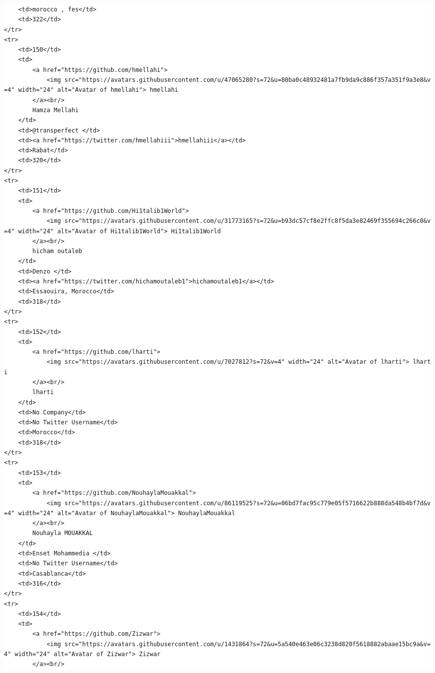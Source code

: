 		<td>morocco , fes</td>
		<td>322</td>
	</tr>
	<tr>
		<td>150</td>
		<td>
			<a href="https://github.com/hmellahi">
				<img src="https://avatars.githubusercontent.com/u/47065280?s=72&u=80ba0c48932481a7fb9da9c886f357a351f9a3e8&v=4" width="24" alt="Avatar of hmellahi"> hmellahi
			</a><br/>
			Hamza Mellahi
		</td>
		<td>@transperfect </td>
		<td><a href="https://twitter.com/hmellahiii">hmellahiii</a></td>
		<td>Rabat</td>
		<td>320</td>
	</tr>
	<tr>
		<td>151</td>
		<td>
			<a href="https://github.com/Hi1talib1World">
				<img src="https://avatars.githubusercontent.com/u/31773165?s=72&u=b93dc57cf8e2ffc8f5da3e82469f355694c266c0&v=4" width="24" alt="Avatar of Hi1talib1World"> Hi1talib1World
			</a><br/>
			hicham outaleb
		</td>
		<td>Denzo </td>
		<td><a href="https://twitter.com/hichamoutaleb1">hichamoutaleb1</a></td>
		<td>Essaouira, Morocco</td>
		<td>318</td>
	</tr>
	<tr>
		<td>152</td>
		<td>
			<a href="https://github.com/lharti">
				<img src="https://avatars.githubusercontent.com/u/7027812?s=72&v=4" width="24" alt="Avatar of lharti"> lharti
			</a><br/>
			lharti
		</td>
		<td>No Company</td>
		<td>No Twitter Username</td>
		<td>Morocco</td>
		<td>318</td>
	</tr>
	<tr>
		<td>153</td>
		<td>
			<a href="https://github.com/NouhaylaMouakkal">
				<img src="https://avatars.githubusercontent.com/u/86119525?s=72&u=06bd7fac95c779e05f5716622b888da548b4bf7d&v=4" width="24" alt="Avatar of NouhaylaMouakkal"> NouhaylaMouakkal
			</a><br/>
			Nouhayla MOUAKKAL
		</td>
		<td>Enset Mohammedia </td>
		<td>No Twitter Username</td>
		<td>Casablanca</td>
		<td>316</td>
	</tr>
	<tr>
		<td>154</td>
		<td>
			<a href="https://github.com/Zizwar">
				<img src="https://avatars.githubusercontent.com/u/1431864?s=72&u=5a540e463e06c3238d820f5618882abaae15bc9a&v=4" width="24" alt="Avatar of Zizwar"> Zizwar
			</a><br/>